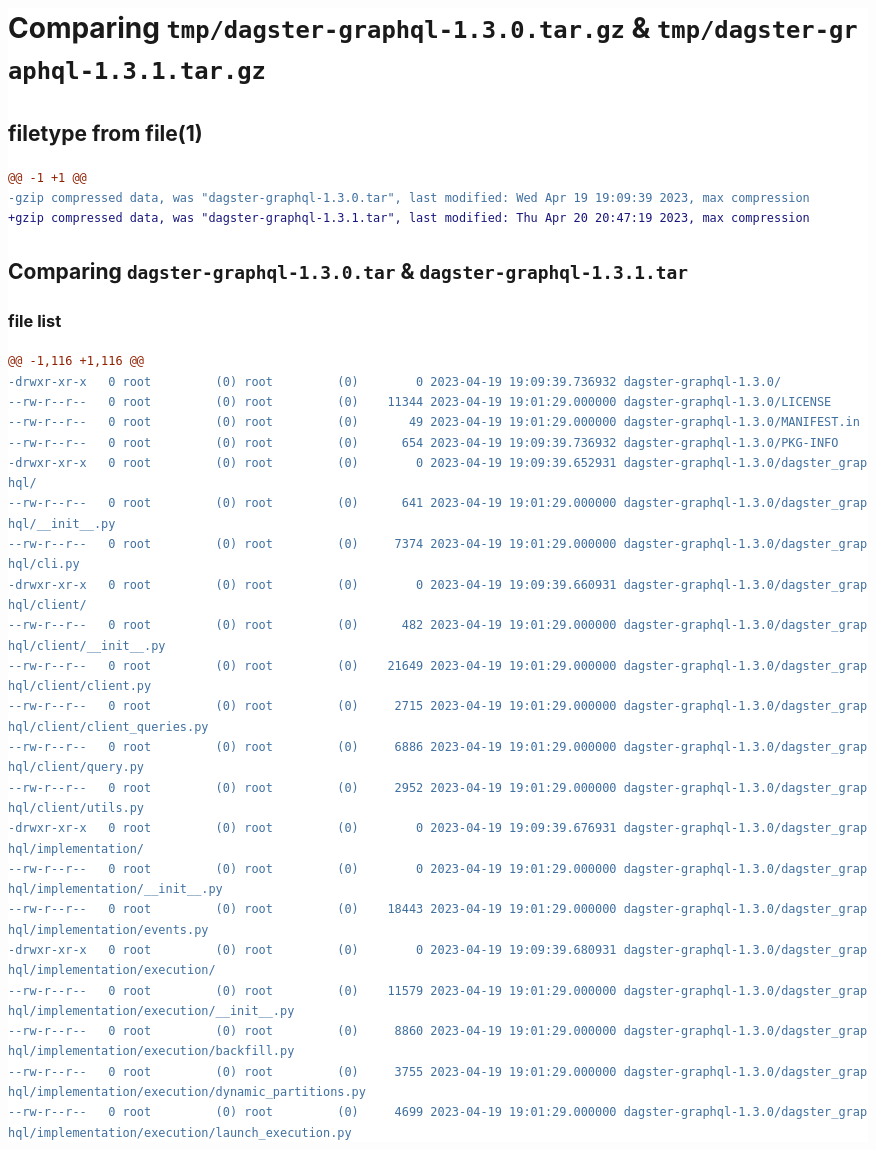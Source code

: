 # Comparing `tmp/dagster-graphql-1.3.0.tar.gz` & `tmp/dagster-graphql-1.3.1.tar.gz`

## filetype from file(1)

```diff
@@ -1 +1 @@
-gzip compressed data, was "dagster-graphql-1.3.0.tar", last modified: Wed Apr 19 19:09:39 2023, max compression
+gzip compressed data, was "dagster-graphql-1.3.1.tar", last modified: Thu Apr 20 20:47:19 2023, max compression
```

## Comparing `dagster-graphql-1.3.0.tar` & `dagster-graphql-1.3.1.tar`

### file list

```diff
@@ -1,116 +1,116 @@
-drwxr-xr-x   0 root         (0) root         (0)        0 2023-04-19 19:09:39.736932 dagster-graphql-1.3.0/
--rw-r--r--   0 root         (0) root         (0)    11344 2023-04-19 19:01:29.000000 dagster-graphql-1.3.0/LICENSE
--rw-r--r--   0 root         (0) root         (0)       49 2023-04-19 19:01:29.000000 dagster-graphql-1.3.0/MANIFEST.in
--rw-r--r--   0 root         (0) root         (0)      654 2023-04-19 19:09:39.736932 dagster-graphql-1.3.0/PKG-INFO
-drwxr-xr-x   0 root         (0) root         (0)        0 2023-04-19 19:09:39.652931 dagster-graphql-1.3.0/dagster_graphql/
--rw-r--r--   0 root         (0) root         (0)      641 2023-04-19 19:01:29.000000 dagster-graphql-1.3.0/dagster_graphql/__init__.py
--rw-r--r--   0 root         (0) root         (0)     7374 2023-04-19 19:01:29.000000 dagster-graphql-1.3.0/dagster_graphql/cli.py
-drwxr-xr-x   0 root         (0) root         (0)        0 2023-04-19 19:09:39.660931 dagster-graphql-1.3.0/dagster_graphql/client/
--rw-r--r--   0 root         (0) root         (0)      482 2023-04-19 19:01:29.000000 dagster-graphql-1.3.0/dagster_graphql/client/__init__.py
--rw-r--r--   0 root         (0) root         (0)    21649 2023-04-19 19:01:29.000000 dagster-graphql-1.3.0/dagster_graphql/client/client.py
--rw-r--r--   0 root         (0) root         (0)     2715 2023-04-19 19:01:29.000000 dagster-graphql-1.3.0/dagster_graphql/client/client_queries.py
--rw-r--r--   0 root         (0) root         (0)     6886 2023-04-19 19:01:29.000000 dagster-graphql-1.3.0/dagster_graphql/client/query.py
--rw-r--r--   0 root         (0) root         (0)     2952 2023-04-19 19:01:29.000000 dagster-graphql-1.3.0/dagster_graphql/client/utils.py
-drwxr-xr-x   0 root         (0) root         (0)        0 2023-04-19 19:09:39.676931 dagster-graphql-1.3.0/dagster_graphql/implementation/
--rw-r--r--   0 root         (0) root         (0)        0 2023-04-19 19:01:29.000000 dagster-graphql-1.3.0/dagster_graphql/implementation/__init__.py
--rw-r--r--   0 root         (0) root         (0)    18443 2023-04-19 19:01:29.000000 dagster-graphql-1.3.0/dagster_graphql/implementation/events.py
-drwxr-xr-x   0 root         (0) root         (0)        0 2023-04-19 19:09:39.680931 dagster-graphql-1.3.0/dagster_graphql/implementation/execution/
--rw-r--r--   0 root         (0) root         (0)    11579 2023-04-19 19:01:29.000000 dagster-graphql-1.3.0/dagster_graphql/implementation/execution/__init__.py
--rw-r--r--   0 root         (0) root         (0)     8860 2023-04-19 19:01:29.000000 dagster-graphql-1.3.0/dagster_graphql/implementation/execution/backfill.py
--rw-r--r--   0 root         (0) root         (0)     3755 2023-04-19 19:01:29.000000 dagster-graphql-1.3.0/dagster_graphql/implementation/execution/dynamic_partitions.py
--rw-r--r--   0 root         (0) root         (0)     4699 2023-04-19 19:01:29.000000 dagster-graphql-1.3.0/dagster_graphql/implementation/execution/launch_execution.py
```